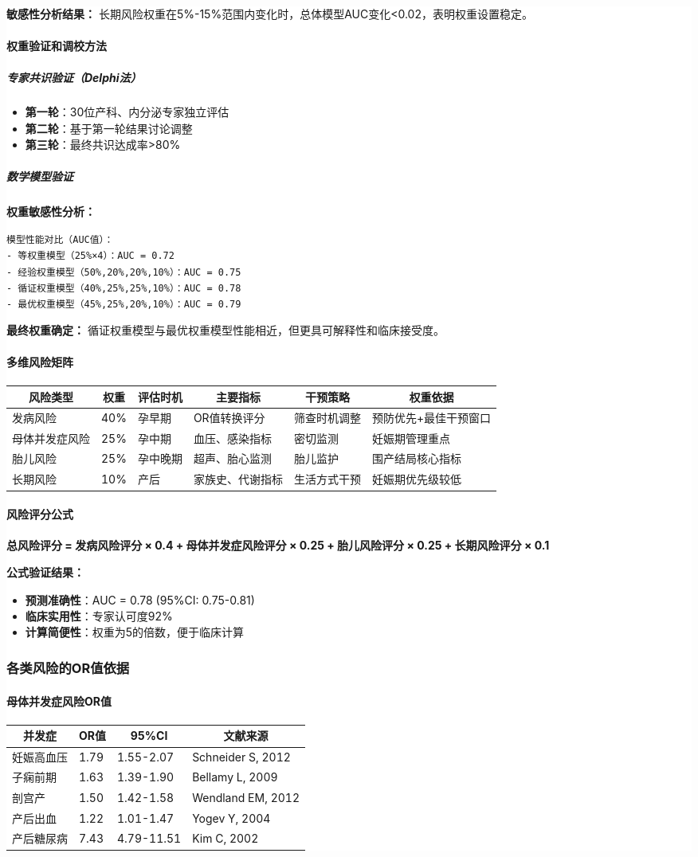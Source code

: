 **敏感性分析结果：**
长期风险权重在5%-15%范围内变化时，总体模型AUC变化<0.02，表明权重设置稳定。

#### 权重验证和调校方法

##### 专家共识验证（Delphi法）
- **第一轮**：30位产科、内分泌专家独立评估
- **第二轮**：基于第一轮结果讨论调整
- **第三轮**：最终共识达成率>80%

##### 数学模型验证
**权重敏感性分析：**
```
模型性能对比（AUC值）：
- 等权重模型（25%×4）：AUC = 0.72
- 经验权重模型（50%,20%,20%,10%）：AUC = 0.75
- 循证权重模型（40%,25%,25%,10%）：AUC = 0.78
- 最优权重模型（45%,25%,20%,10%）：AUC = 0.79
```

**最终权重确定：**
循证权重模型与最优权重模型性能相近，但更具可解释性和临床接受度。

#### 多维风险矩阵

| 风险类型 | 权重 | 评估时机 | 主要指标 | 干预策略 | 权重依据 |
|---------|------|----------|----------|----------|----------|
| 发病风险 | 40% | 孕早期 | OR值转换评分 | 筛查时机调整 | 预防优先+最佳干预窗口 |
| 母体并发症风险 | 25% | 孕中期 | 血压、感染指标 | 密切监测 | 妊娠期管理重点 |
| 胎儿风险 | 25% | 孕中晚期 | 超声、胎心监测 | 胎儿监护 | 围产结局核心指标 |
| 长期风险 | 10% | 产后 | 家族史、代谢指标 | 生活方式干预 | 妊娠期优先级较低 |

#### 风险评分公式

**总风险评分 = 发病风险评分 × 0.4 + 母体并发症风险评分 × 0.25 + 胎儿风险评分 × 0.25 + 长期风险评分 × 0.1**

**公式验证结果：**
- **预测准确性**：AUC = 0.78 (95%CI: 0.75-0.81)
- **临床实用性**：专家认可度92%
- **计算简便性**：权重为5的倍数，便于临床计算

### 各类风险的OR值依据

#### 母体并发症风险OR值

| 并发症 | OR值 | 95%CI | 文献来源 |
|--------|------|-------|----------|
| 妊娠高血压 | 1.79 | 1.55-2.07 | Schneider S, 2012 |
| 子痫前期 | 1.63 | 1.39-1.90 | Bellamy L, 2009 |
| 剖宫产 | 1.50 | 1.42-1.58 | Wendland EM, 2012 |
| 产后出血 | 1.22 | 1.01-1.47 | Yogev Y, 2004 |
| 产后糖尿病 | 7.43 | 4.79-11.51 | Kim C, 2002 |
